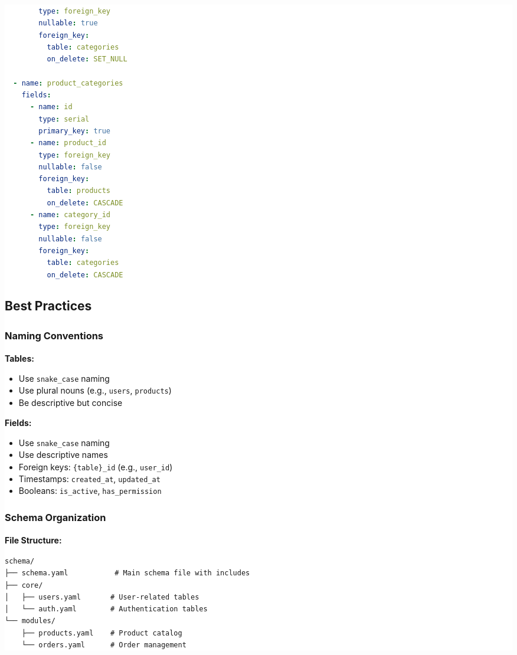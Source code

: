 ```yaml
        type: foreign_key
        nullable: true
        foreign_key:
          table: categories
          on_delete: SET_NULL

  - name: product_categories
    fields:
      - name: id
        type: serial
        primary_key: true
      - name: product_id
        type: foreign_key
        nullable: false
        foreign_key:
          table: products
          on_delete: CASCADE
      - name: category_id
        type: foreign_key
        nullable: false
        foreign_key:
          table: categories
          on_delete: CASCADE
```

## Best Practices

### Naming Conventions

**Tables:**
- Use `snake_case` naming
- Use plural nouns (e.g., `users`, `products`)
- Be descriptive but concise

**Fields:**
- Use `snake_case` naming
- Use descriptive names
- Foreign keys: `{table}_id` (e.g., `user_id`)
- Timestamps: `created_at`, `updated_at`
- Booleans: `is_active`, `has_permission`

### Schema Organization

**File Structure:**
```
schema/
├── schema.yaml           # Main schema file with includes
├── core/
│   ├── users.yaml       # User-related tables
│   └── auth.yaml        # Authentication tables
└── modules/
    ├── products.yaml    # Product catalog
    └── orders.yaml      # Order management
```
